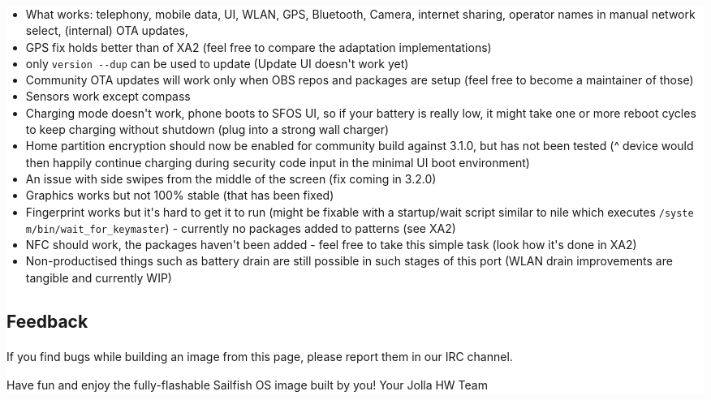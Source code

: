   - What works: telephony, mobile data, UI, WLAN, GPS, Bluetooth, Camera, internet sharing, operator names in manual network select, (internal) OTA updates,
  - GPS fix holds better than of XA2 (feel free to compare the adaptation implementations)
  - only `version --dup` can be used to update (Update UI doesn't work yet)
  - Community OTA updates will work only when OBS repos and packages are setup (feel free to become a maintainer of those)
  - Sensors work except compass
  - Charging mode doesn't work, phone boots to SFOS UI, so if your battery is really low, it might take one or more reboot cycles to keep charging without shutdown (plug into a strong wall charger)
  - Home partition encryption should now be enabled for community build against 3.1.0, but has not been tested (^ device would then happily continue charging during security code input in the minimal UI boot environment)
  - An issue with side swipes from the middle of the screen (fix coming in 3.2.0)
  - Graphics works but not 100% stable (that has been fixed)
  - Fingerprint works but it's hard to get it to run (might be fixable with a startup/wait script similar to nile which executes `/system/bin/wait_for_keymaster`) - currently no packages added to patterns (see XA2)
  - NFC should work, the packages haven't been added - feel free to take this simple task (look how it's done in XA2)
  - Non-productised things such as battery drain are still possible in such stages of this port (WLAN drain improvements are tangible and currently WIP)

## Feedback

If you find bugs while building an image from this page, please report them in our IRC channel.


Have fun and enjoy the fully-flashable Sailfish OS image built by you!
Your Jolla HW Team
